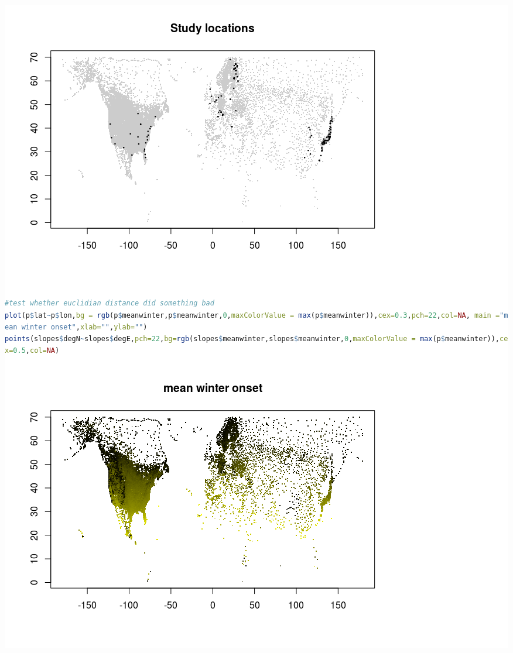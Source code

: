 ![](analysis_files/figure-markdown_github/maps-1.png)

``` r
#test whether euclidian distance did something bad
plot(p$lat~p$lon,bg = rgb(p$meanwinter,p$meanwinter,0,maxColorValue = max(p$meanwinter)),cex=0.3,pch=22,col=NA, main ="mean winter onset",xlab="",ylab="")
points(slopes$degN~slopes$degE,pch=22,bg=rgb(slopes$meanwinter,slopes$meanwinter,0,maxColorValue = max(p$meanwinter)),cex=0.5,col=NA)
```

![](analysis_files/figure-markdown_github/maps-2.png)
